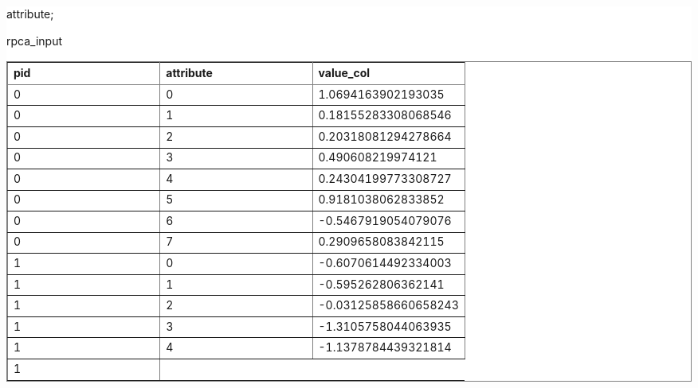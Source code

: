 attribute;</code></pre><div class="tablenoborder"><table cellpadding="4" cellspacing="0" summary="" id="hio1515618235648__table_mvf_dpg_n2b" class="table" frame="border" border="1" rules="all"><div class="caption"><span>rpca_input</span></div><colgroup span="1"><col style="width:33.33333333333333%" span="1"></col><col style="width:33.33333333333333%" span="1"></col><col style="width:33.33333333333333%" span="1"></col></colgroup><thead class="thead" style="text-align:left;"><tr class="row"><th class="entry cellrowborder" style="vertical-align:top;" id="d178264e492" rowspan="1" colspan="1">pid</th><th class="entry cellrowborder" style="vertical-align:top;" id="d178264e494" rowspan="1" colspan="1">attribute</th><th class="entry cellrowborder" style="vertical-align:top;" id="d178264e496" rowspan="1" colspan="1">value_col</th></tr></thead><tbody class="tbody"><tr class="row"><td class="entry cellrowborder" style="vertical-align:top;" headers="d178264e492" rowspan="1" colspan="1">0</td><td class="entry cellrowborder" style="vertical-align:top;" headers="d178264e494" rowspan="1" colspan="1">0</td><td class="entry cellrowborder" style="vertical-align:top;" headers="d178264e496" rowspan="1" colspan="1">1.0694163902193035</td></tr><tr class="row"><td class="entry cellrowborder" style="vertical-align:top;" headers="d178264e492" rowspan="1" colspan="1">0</td><td class="entry cellrowborder" style="vertical-align:top;" headers="d178264e494" rowspan="1" colspan="1">1</td><td class="entry cellrowborder" style="vertical-align:top;" headers="d178264e496" rowspan="1" colspan="1">0.18155283308068546</td></tr><tr class="row"><td class="entry cellrowborder" style="vertical-align:top;" headers="d178264e492" rowspan="1" colspan="1">0</td><td class="entry cellrowborder" style="vertical-align:top;" headers="d178264e494" rowspan="1" colspan="1">2</td><td class="entry cellrowborder" style="vertical-align:top;" headers="d178264e496" rowspan="1" colspan="1">0.20318081294278664</td></tr><tr class="row"><td class="entry cellrowborder" style="vertical-align:top;" headers="d178264e492" rowspan="1" colspan="1">0</td><td class="entry cellrowborder" style="vertical-align:top;" headers="d178264e494" rowspan="1" colspan="1">3</td><td class="entry cellrowborder" style="vertical-align:top;" headers="d178264e496" rowspan="1" colspan="1">0.490608219974121</td></tr><tr class="row"><td class="entry cellrowborder" style="vertical-align:top;" headers="d178264e492" rowspan="1" colspan="1">0</td><td class="entry cellrowborder" style="vertical-align:top;" headers="d178264e494" rowspan="1" colspan="1">4</td><td class="entry cellrowborder" style="vertical-align:top;" headers="d178264e496" rowspan="1" colspan="1">0.24304199773308727</td></tr><tr class="row"><td class="entry cellrowborder" style="vertical-align:top;" headers="d178264e492" rowspan="1" colspan="1">0</td><td class="entry cellrowborder" style="vertical-align:top;" headers="d178264e494" rowspan="1" colspan="1">5</td><td class="entry cellrowborder" style="vertical-align:top;" headers="d178264e496" rowspan="1" colspan="1">0.9181038062833852</td></tr><tr class="row"><td class="entry cellrowborder" style="vertical-align:top;" headers="d178264e492" rowspan="1" colspan="1">0</td><td class="entry cellrowborder" style="vertical-align:top;" headers="d178264e494" rowspan="1" colspan="1">6</td><td class="entry cellrowborder" style="vertical-align:top;" headers="d178264e496" rowspan="1" colspan="1">-0.5467919054079076</td></tr><tr class="row"><td class="entry cellrowborder" style="vertical-align:top;" headers="d178264e492" rowspan="1" colspan="1">0</td><td class="entry cellrowborder" style="vertical-align:top;" headers="d178264e494" rowspan="1" colspan="1">7</td><td class="entry cellrowborder" style="vertical-align:top;" headers="d178264e496" rowspan="1" colspan="1">0.2909658083842115</td></tr><tr class="row"><td class="entry cellrowborder" style="vertical-align:top;" headers="d178264e492" rowspan="1" colspan="1">1</td><td class="entry cellrowborder" style="vertical-align:top;" headers="d178264e494" rowspan="1" colspan="1">0</td><td class="entry cellrowborder" style="vertical-align:top;" headers="d178264e496" rowspan="1" colspan="1">-0.6070614492334003</td></tr><tr class="row"><td class="entry cellrowborder" style="vertical-align:top;" headers="d178264e492" rowspan="1" colspan="1">1</td><td class="entry cellrowborder" style="vertical-align:top;" headers="d178264e494" rowspan="1" colspan="1">1</td><td class="entry cellrowborder" style="vertical-align:top;" headers="d178264e496" rowspan="1" colspan="1">-0.595262806362141</td></tr><tr class="row"><td class="entry cellrowborder" style="vertical-align:top;" headers="d178264e492" rowspan="1" colspan="1">1</td><td class="entry cellrowborder" style="vertical-align:top;" headers="d178264e494" rowspan="1" colspan="1">2</td><td class="entry cellrowborder" style="vertical-align:top;" headers="d178264e496" rowspan="1" colspan="1">-0.03125858660658243</td></tr><tr class="row"><td class="entry cellrowborder" style="vertical-align:top;" headers="d178264e492" rowspan="1" colspan="1">1</td><td class="entry cellrowborder" style="vertical-align:top;" headers="d178264e494" rowspan="1" colspan="1">3</td><td class="entry cellrowborder" style="vertical-align:top;" headers="d178264e496" rowspan="1" colspan="1">-1.3105758044063935</td></tr><tr class="row"><td class="entry cellrowborder" style="vertical-align:top;" headers="d178264e492" rowspan="1" colspan="1">1</td><td class="entry cellrowborder" style="vertical-align:top;" headers="d178264e494" rowspan="1" colspan="1">4</td><td class="entry cellrowborder" style="vertical-align:top;" headers="d178264e496" rowspan="1" colspan="1">-1.1378784439321814</td></tr><tr class="row"><td class="entry cellrowborder" style="vertical-align:top;" headers="d178264e492" rowspan="1" colspan="1">1</td>